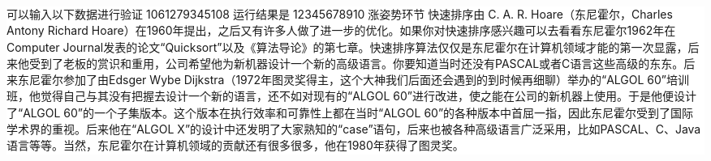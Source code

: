 可以输入以下数据进行验证
1061279345108
运行结果是
12345678910
涨姿势环节
快速排序由 C. A. R. Hoare（东尼霍尔，Charles Antony Richard Hoare）在1960年提出，之后又有许多人做了进一步的优化。如果你对快速排序感兴趣可以去看看东尼霍尔1962年在Computer Journal发表的论文“Quicksort”以及《算法导论》的第七章。快速排序算法仅仅是东尼霍尔在计算机领域才能的第一次显露，后来他受到了老板的赏识和重用，公司希望他为新机器设计一个新的高级语言。你要知道当时还没有PASCAL或者C语言这些高级的东东。后来东尼霍尔参加了由Edsger Wybe Dijkstra（1972年图灵奖得主，这个大神我们后面还会遇到的到时候再细聊）举办的“ALGOL 60”培训班，他觉得自己与其没有把握去设计一个新的语言，还不如对现有的“ALGOL 60”进行改进，使之能在公司的新机器上使用。于是他便设计了“ALGOL 60”的一个子集版本。这个版本在执行效率和可靠性上都在当时“ALGOL 60”的各种版本中首屈一指，因此东尼霍尔受到了国际学术界的重视。后来他在“ALGOL X”的设计中还发明了大家熟知的“case”语句，后来也被各种高级语言广泛采用，比如PASCAL、C、Java语言等等。当然，东尼霍尔在计算机领域的贡献还有很多很多，他在1980年获得了图灵奖。

